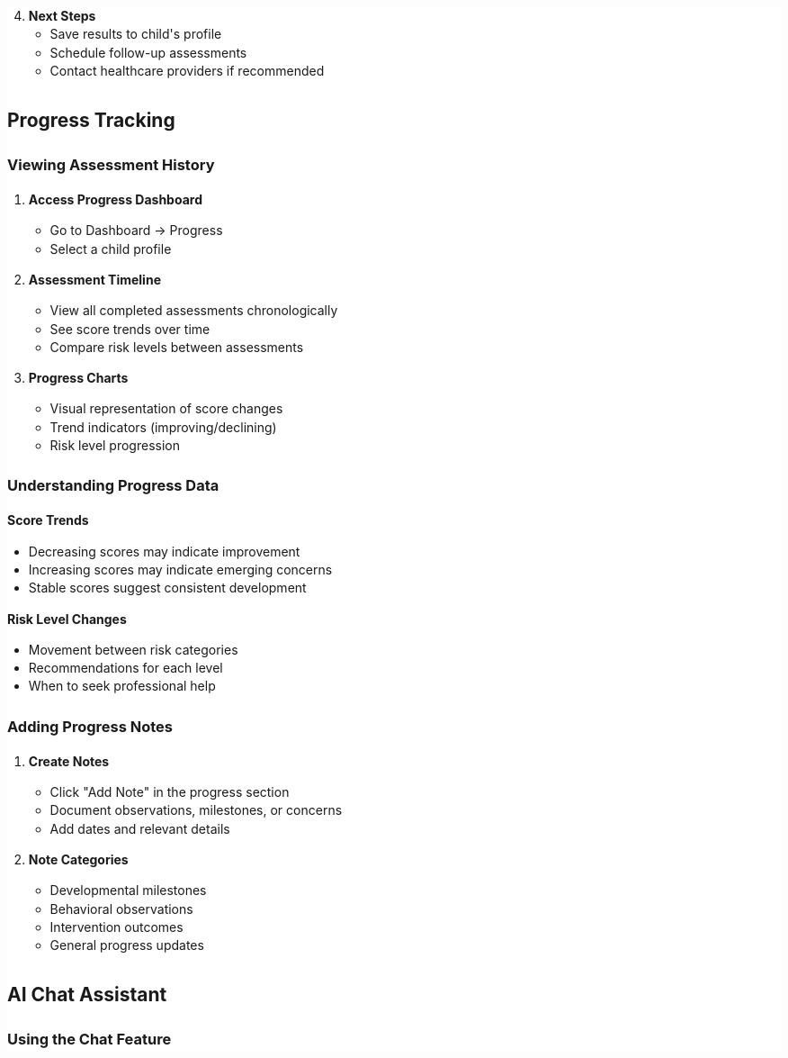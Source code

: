 4. **Next Steps**
   - Save results to child's profile
   - Schedule follow-up assessments
   - Contact healthcare providers if recommended

## Progress Tracking

### Viewing Assessment History

1. **Access Progress Dashboard**
   - Go to Dashboard → Progress
   - Select a child profile

2. **Assessment Timeline**
   - View all completed assessments chronologically
   - See score trends over time
   - Compare risk levels between assessments

3. **Progress Charts**
   - Visual representation of score changes
   - Trend indicators (improving/declining)
   - Risk level progression

### Understanding Progress Data

**Score Trends**
- Decreasing scores may indicate improvement
- Increasing scores may indicate emerging concerns
- Stable scores suggest consistent development

**Risk Level Changes**
- Movement between risk categories
- Recommendations for each level
- When to seek professional help

### Adding Progress Notes

1. **Create Notes**
   - Click "Add Note" in the progress section
   - Document observations, milestones, or concerns
   - Add dates and relevant details

2. **Note Categories**
   - Developmental milestones
   - Behavioral observations
   - Intervention outcomes
   - General progress updates

## AI Chat Assistant

### Using the Chat Feature
